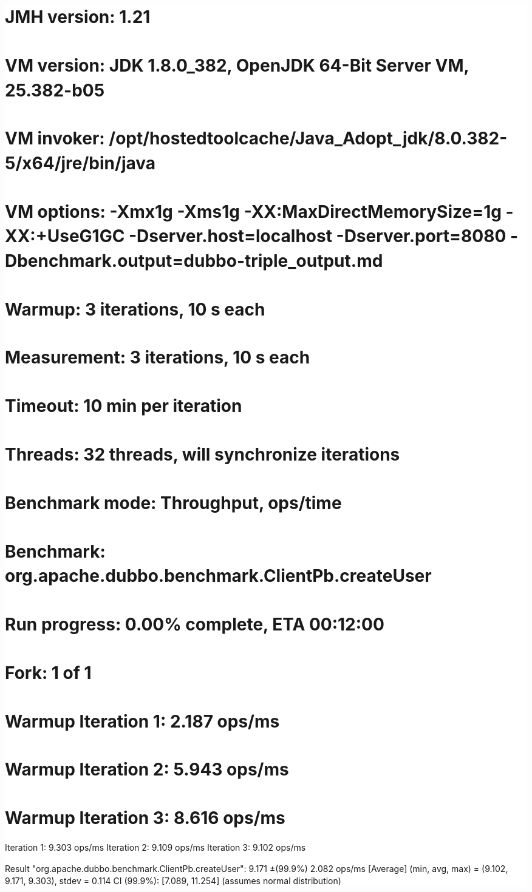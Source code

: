 # JMH version: 1.21
# VM version: JDK 1.8.0_382, OpenJDK 64-Bit Server VM, 25.382-b05
# VM invoker: /opt/hostedtoolcache/Java_Adopt_jdk/8.0.382-5/x64/jre/bin/java
# VM options: -Xmx1g -Xms1g -XX:MaxDirectMemorySize=1g -XX:+UseG1GC -Dserver.host=localhost -Dserver.port=8080 -Dbenchmark.output=dubbo-triple_output.md
# Warmup: 3 iterations, 10 s each
# Measurement: 3 iterations, 10 s each
# Timeout: 10 min per iteration
# Threads: 32 threads, will synchronize iterations
# Benchmark mode: Throughput, ops/time
# Benchmark: org.apache.dubbo.benchmark.ClientPb.createUser

# Run progress: 0.00% complete, ETA 00:12:00
# Fork: 1 of 1
# Warmup Iteration   1: 2.187 ops/ms
# Warmup Iteration   2: 5.943 ops/ms
# Warmup Iteration   3: 8.616 ops/ms
Iteration   1: 9.303 ops/ms
Iteration   2: 9.109 ops/ms
Iteration   3: 9.102 ops/ms


Result "org.apache.dubbo.benchmark.ClientPb.createUser":
  9.171 ±(99.9%) 2.082 ops/ms [Average]
  (min, avg, max) = (9.102, 9.171, 9.303), stdev = 0.114
  CI (99.9%): [7.089, 11.254] (assumes normal distribution)
